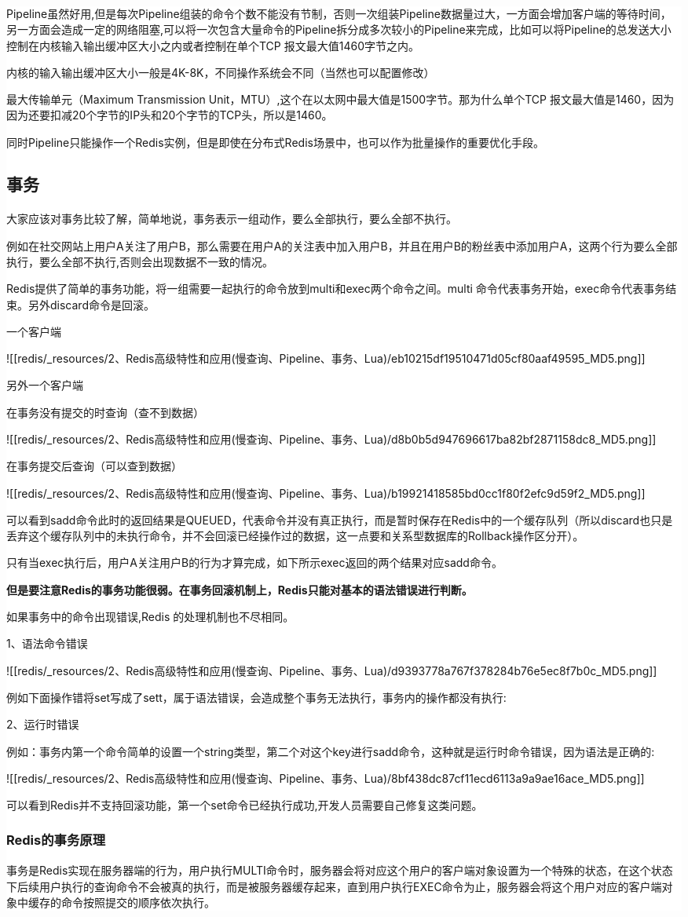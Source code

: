 Pipeline虽然好用,但是每次Pipeline组装的命令个数不能没有节制，否则一次组装Pipeline数据量过大，一方面会增加客户端的等待时间，另一方面会造成一定的网络阻塞,可以将一次包含大量命令的Pipeline拆分成多次较小的Pipeline来完成，比如可以将Pipeline的总发送大小控制在内核输入输出缓冲区大小之内或者控制在单个TCP 报文最大值1460字节之内。

内核的输入输出缓冲区大小一般是4K-8K，不同操作系统会不同（当然也可以配置修改）

最大传输单元（Maximum Transmission Unit，MTU）,这个在以太网中最大值是1500字节。那为什么单个TCP 报文最大值是1460，因为因为还要扣减20个字节的IP头和20个字节的TCP头，所以是1460。

同时Pipeline只能操作一个Redis实例，但是即使在分布式Redis场景中，也可以作为批量操作的重要优化手段。

## 事务

大家应该对事务比较了解，简单地说，事务表示一组动作，要么全部执行，要么全部不执行。

例如在社交网站上用户A关注了用户B，那么需要在用户A的关注表中加入用户B，并且在用户B的粉丝表中添加用户A，这两个行为要么全部执行，要么全部不执行,否则会出现数据不一致的情况。

Redis提供了简单的事务功能，将一组需要一起执行的命令放到multi和exec两个命令之间。multi 命令代表事务开始，exec命令代表事务结束。另外discard命令是回滚。

一个客户端

![[redis/_resources/2、Redis高级特性和应用(慢查询、Pipeline、事务、Lua)/eb10215df19510471d05cf80aaf49595_MD5.png]]

另外一个客户端

在事务没有提交的时查询（查不到数据）

![[redis/_resources/2、Redis高级特性和应用(慢查询、Pipeline、事务、Lua)/d8b0b5d947696617ba82bf2871158dc8_MD5.png]]

在事务提交后查询（可以查到数据）

![[redis/_resources/2、Redis高级特性和应用(慢查询、Pipeline、事务、Lua)/b19921418585bd0cc1f80f2efc9d59f2_MD5.png]]

可以看到sadd命令此时的返回结果是QUEUED，代表命令并没有真正执行，而是暂时保存在Redis中的一个缓存队列（所以discard也只是丢弃这个缓存队列中的未执行命令，并不会回滚已经操作过的数据，这一点要和关系型数据库的Rollback操作区分开）。

只有当exec执行后，用户A关注用户B的行为才算完成，如下所示exec返回的两个结果对应sadd命令。

**但是要注意Redis的事务功能很弱。在事务回滚机制上，Redis只能对基本的语法错误进行判断。**

如果事务中的命令出现错误,Redis 的处理机制也不尽相同。

1、语法命令错误

![[redis/_resources/2、Redis高级特性和应用(慢查询、Pipeline、事务、Lua)/d9393778a767f378284b76e5ec8f7b0c_MD5.png]]

例如下面操作错将set写成了sett，属于语法错误，会造成整个事务无法执行，事务内的操作都没有执行:

2、运行时错误

例如：事务内第一个命令简单的设置一个string类型，第二个对这个key进行sadd命令，这种就是运行时命令错误，因为语法是正确的:

![[redis/_resources/2、Redis高级特性和应用(慢查询、Pipeline、事务、Lua)/8bf438dc87cf11ecd6113a9a9ae16ace_MD5.png]]

可以看到Redis并不支持回滚功能，第一个set命令已经执行成功,开发人员需要自己修复这类问题。

### **Redis的事务原理**

事务是Redis实现在服务器端的行为，用户执行MULTI命令时，服务器会将对应这个用户的客户端对象设置为一个特殊的状态，在这个状态下后续用户执行的查询命令不会被真的执行，而是被服务器缓存起来，直到用户执行EXEC命令为止，服务器会将这个用户对应的客户端对象中缓存的命令按照提交的顺序依次执行。
